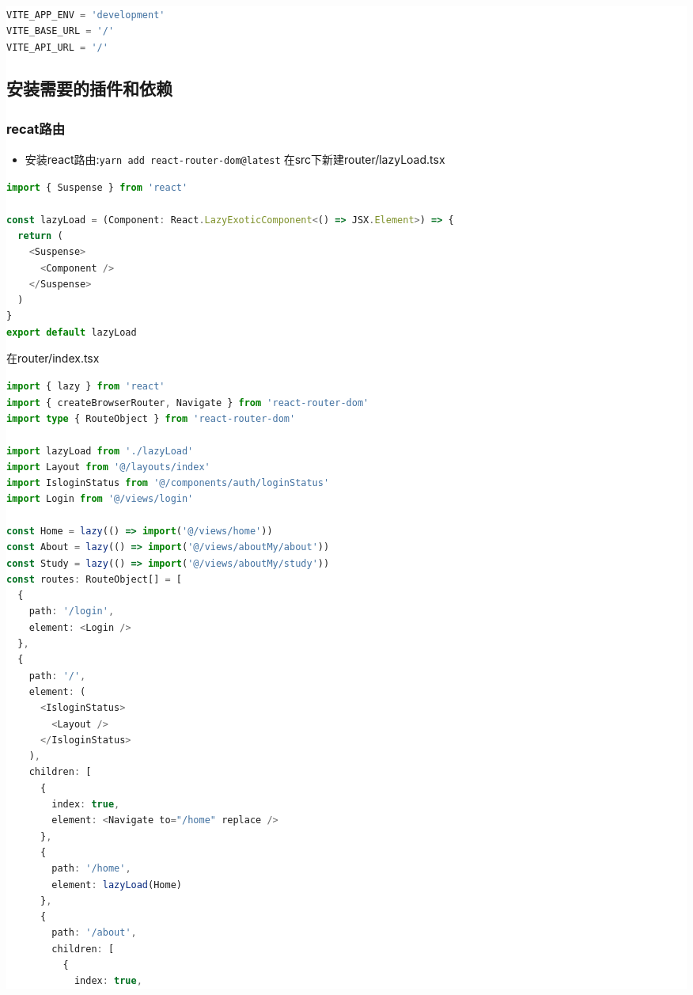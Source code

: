 
```js
VITE_APP_ENV = 'development'
VITE_BASE_URL = '/'
VITE_API_URL = '/'
```
## 安装需要的插件和依赖
### recat路由
- 安装react路由:`yarn add react-router-dom@latest`
在src下新建router/lazyLoad.tsx

```ts
import { Suspense } from 'react'

const lazyLoad = (Component: React.LazyExoticComponent<() => JSX.Element>) => {
  return (
    <Suspense>
      <Component />
    </Suspense>
  )
}
export default lazyLoad
```
在router/index.tsx

```ts
import { lazy } from 'react'
import { createBrowserRouter, Navigate } from 'react-router-dom'
import type { RouteObject } from 'react-router-dom'

import lazyLoad from './lazyLoad'
import Layout from '@/layouts/index'
import IsloginStatus from '@/components/auth/loginStatus'
import Login from '@/views/login'

const Home = lazy(() => import('@/views/home'))
const About = lazy(() => import('@/views/aboutMy/about'))
const Study = lazy(() => import('@/views/aboutMy/study'))
const routes: RouteObject[] = [
  {
    path: '/login',
    element: <Login />
  },
  {
    path: '/',
    element: (
      <IsloginStatus>
        <Layout />
      </IsloginStatus>
    ),
    children: [
      {
        index: true,
        element: <Navigate to="/home" replace />
      },
      {
        path: '/home',
        element: lazyLoad(Home)
      },
      {
        path: '/about',
        children: [
          {
            index: true,
```